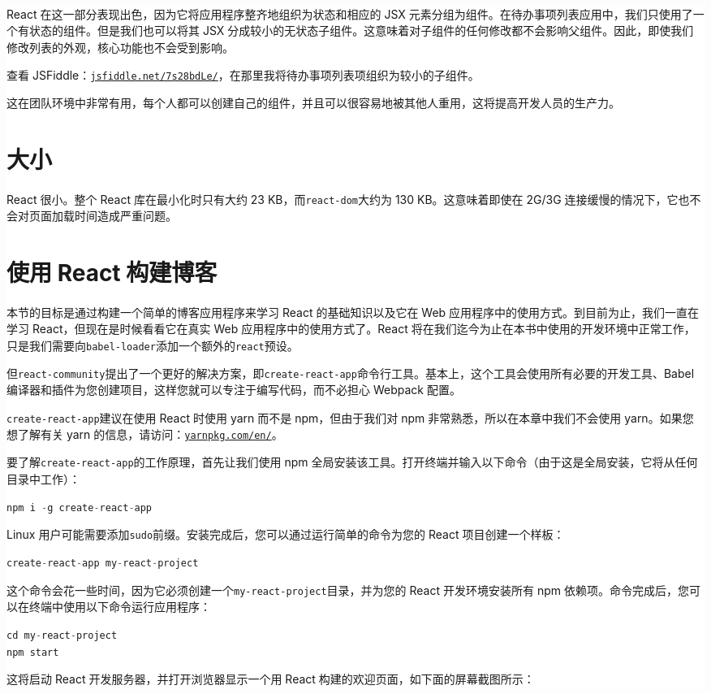 React 在这一部分表现出色，因为它将应用程序整齐地组织为状态和相应的 JSX 元素分组为组件。在待办事项列表应用中，我们只使用了一个有状态的组件。但是我们也可以将其 JSX 分成较小的无状态子组件。这意味着对子组件的任何修改都不会影响父组件。因此，即使我们修改列表的外观，核心功能也不会受到影响。

查看 JSFiddle：[`jsfiddle.net/7s28bdLe/`](https://jsfiddle.net/7s28bdLe/)，在那里我将待办事项列表项组织为较小的子组件。

这在团队环境中非常有用，每个人都可以创建自己的组件，并且可以很容易地被其他人重用，这将提高开发人员的生产力。

# 大小

React 很小。整个 React 库在最小化时只有大约 23 KB，而`react-dom`大约为 130 KB。这意味着即使在 2G/3G 连接缓慢的情况下，它也不会对页面加载时间造成严重问题。

# 使用 React 构建博客

本节的目标是通过构建一个简单的博客应用程序来学习 React 的基础知识以及它在 Web 应用程序中的使用方式。到目前为止，我们一直在学习 React，但现在是时候看看它在真实 Web 应用程序中的使用方式了。React 将在我们迄今为止在本书中使用的开发环境中正常工作，只是我们需要向`babel-loader`添加一个额外的`react`预设。

但`react-community`提出了一个更好的解决方案，即`create-react-app`命令行工具。基本上，这个工具会使用所有必要的开发工具、Babel 编译器和插件为您创建项目，这样您就可以专注于编写代码，而不必担心 Webpack 配置。

`create-react-app`建议在使用 React 时使用 yarn 而不是 npm，但由于我们对 npm 非常熟悉，所以在本章中我们不会使用 yarn。如果您想了解有关 yarn 的信息，请访问：[`yarnpkg.com/en/`](https://yarnpkg.com/en/)。

要了解`create-react-app`的工作原理，首先让我们使用 npm 全局安装该工具。打开终端并输入以下命令（由于这是全局安装，它将从任何目录中工作）：

```js
npm i -g create-react-app
```

Linux 用户可能需要添加`sudo`前缀。安装完成后，您可以通过运行简单的命令为您的 React 项目创建一个样板：

```js
create-react-app my-react-project
```

这个命令会花一些时间，因为它必须创建一个`my-react-project`目录，并为您的 React 开发环境安装所有 npm 依赖项。命令完成后，您可以在终端中使用以下命令运行应用程序：

```js
cd my-react-project
npm start
```

这将启动 React 开发服务器，并打开浏览器显示一个用 React 构建的欢迎页面，如下面的屏幕截图所示：
